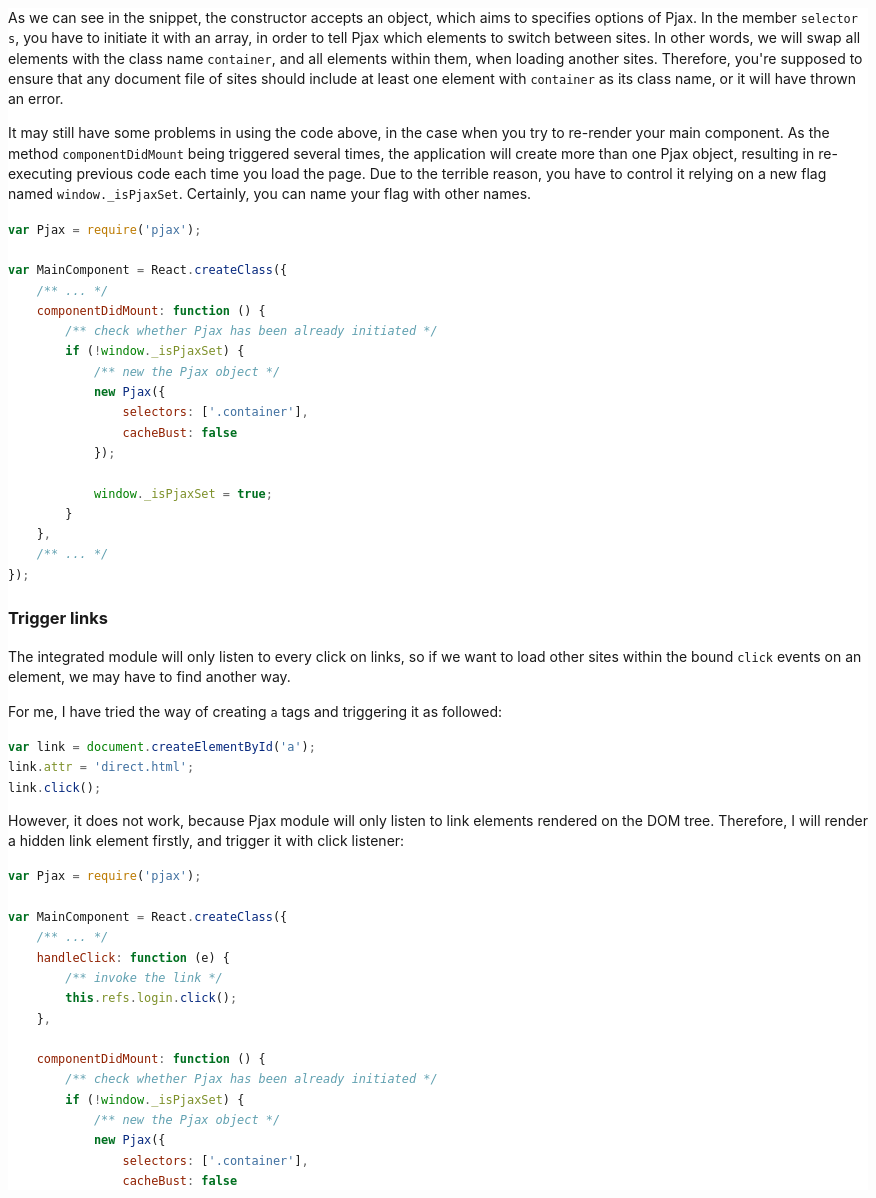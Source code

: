 As we can see in the snippet, the constructor accepts an object, which aims to specifies options of Pjax. In the member `selectors`, you have to initiate it with an array, in order to tell Pjax which elements to switch between sites. In other words, we will swap all elements with the class name `container`, and all elements within them, when loading another sites. Therefore, you're supposed to ensure that any document file of sites should include at least one element with `container` as its class name, or it will have thrown an error.


It may still have some problems in using the code above, in the case when you try to re-render your main component. As the method `componentDidMount` being triggered several times, the application will create more than one Pjax object, resulting in re-executing previous code each time you load the page. Due to the terrible reason, you have to control it relying on a new flag named `window._isPjaxSet`. Certainly, you can name your flag with other names.

```js
var Pjax = require('pjax');

var MainComponent = React.createClass({
    /** ... */
    componentDidMount: function () {
        /** check whether Pjax has been already initiated */
        if (!window._isPjaxSet) {
			/** new the Pjax object */
			new Pjax({
				selectors: ['.container'],
				cacheBust: false
			});

			window._isPjaxSet = true;
		}
    },
    /** ... */
});
```

### Trigger links

The integrated module will only listen to every click on links, so if we want to load other sites within the bound `click` events on an element, we may have to find another way.

For me, I have tried the way of creating `a` tags and triggering it as followed:

```js
var link = document.createElementById('a');
link.attr = 'direct.html';
link.click();
```

However, it does not work, because Pjax module will only listen to link elements rendered on the DOM tree. Therefore, I will render a hidden link element firstly, and trigger it with click listener:

```js
var Pjax = require('pjax');

var MainComponent = React.createClass({
    /** ... */
    handleClick: function (e) {
        /** invoke the link */
        this.refs.login.click();
    },

    componentDidMount: function () {
        /** check whether Pjax has been already initiated */
        if (!window._isPjaxSet) {
			/** new the Pjax object */
			new Pjax({
				selectors: ['.container'],
				cacheBust: false
```